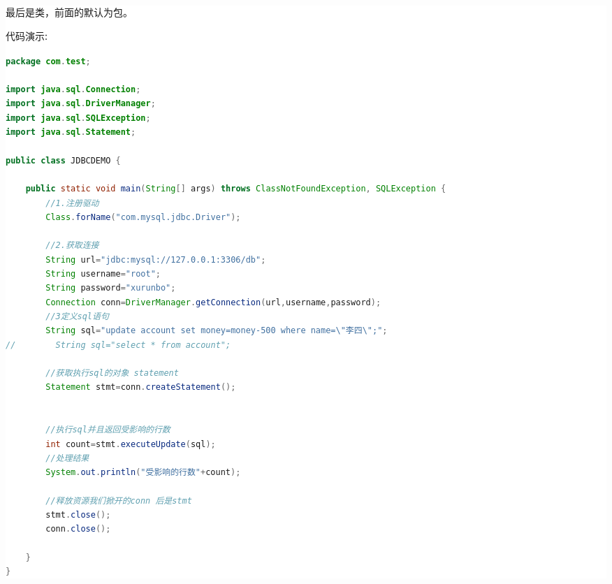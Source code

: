    最后是类，前面的默认为包。



代码演示:

```java
package com.test;

import java.sql.Connection;
import java.sql.DriverManager;
import java.sql.SQLException;
import java.sql.Statement;

public class JDBCDEMO {

    public static void main(String[] args) throws ClassNotFoundException, SQLException {
        //1.注册驱动
        Class.forName("com.mysql.jdbc.Driver");

        //2.获取连接
        String url="jdbc:mysql://127.0.0.1:3306/db";
        String username="root";
        String password="xurunbo";
        Connection conn=DriverManager.getConnection(url,username,password);
        //3定义sql语句
        String sql="update account set money=money-500 where name=\"李四\";";
//        String sql="select * from account";

        //获取执行sql的对象 statement
        Statement stmt=conn.createStatement();


        //执行sql并且返回受影响的行数
        int count=stmt.executeUpdate(sql);
        //处理结果
        System.out.println("受影响的行数"+count);

        //释放资源我们掀开的conn 后是stmt
        stmt.close();
        conn.close();

    }
}

```
